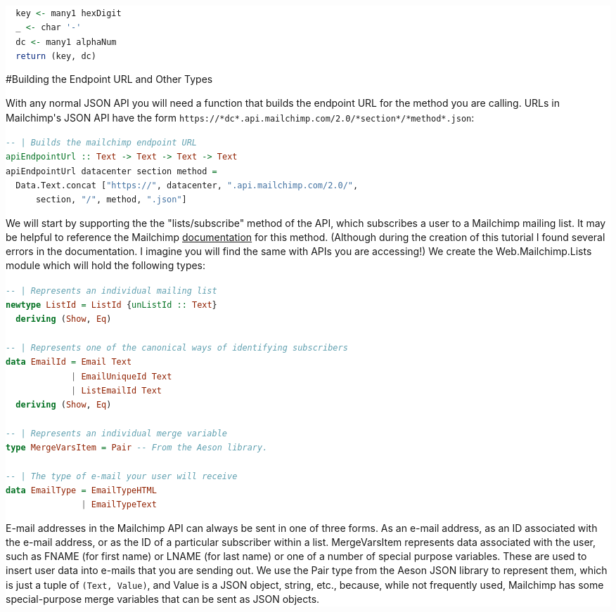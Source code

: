 ``` haskell
  key <- many1 hexDigit
  _ <- char '-'
  dc <- many1 alphaNum
  return (key, dc)
```

#Building the Endpoint URL and Other Types

With any normal JSON API you will need a function that builds the endpoint URL for the method you are calling. URLs in Mailchimp's JSON API have the form `https://*dc*.api.mailchimp.com/2.0/*section*/*method*.json`:

``` haskell
-- | Builds the mailchimp endpoint URL
apiEndpointUrl :: Text -> Text -> Text -> Text
apiEndpointUrl datacenter section method = 
  Data.Text.concat ["https://", datacenter, ".api.mailchimp.com/2.0/", 
      section, "/", method, ".json"]
```

We will start by supporting the the "lists/subscribe" method of the API, which subscribes a user to a Mailchimp mailing list. It may be helpful to reference the Mailchimp [documentation](http://apidocs.mailchimp.com/api/2.0/lists/subscribe.php) for this method. (Although during the creation of this tutorial I found several errors in the documentation. I imagine you will find the same with APIs you are accessing!) We create the Web.Mailchimp.Lists module which will hold the following types:

``` haskell
-- | Represents an individual mailing list
newtype ListId = ListId {unListId :: Text}
  deriving (Show, Eq)
    
-- | Represents one of the canonical ways of identifying subscribers
data EmailId = Email Text
             | EmailUniqueId Text
             | ListEmailId Text
  deriving (Show, Eq)

-- | Represents an individual merge variable    
type MergeVarsItem = Pair -- From the Aeson library.

-- | The type of e-mail your user will receive
data EmailType = EmailTypeHTML
               | EmailTypeText
```

E-mail addresses in the Mailchimp API can always be sent in one of three forms. As an e-mail address, as an ID associated with the e-mail address, or as the ID of a particular subscriber within a list. MergeVarsItem represents data associated with the user, such as FNAME (for first name) or LNAME (for last name) or one of a number of special purpose variables. These are used to insert user data into e-mails that you are sending out. We use the Pair type from the Aeson JSON library to represent them, which is just a tuple of `(Text, Value)`, and Value is a JSON object, string, etc., because, while not frequently used, Mailchimp has some special-purpose merge variables that can be sent as JSON objects.

